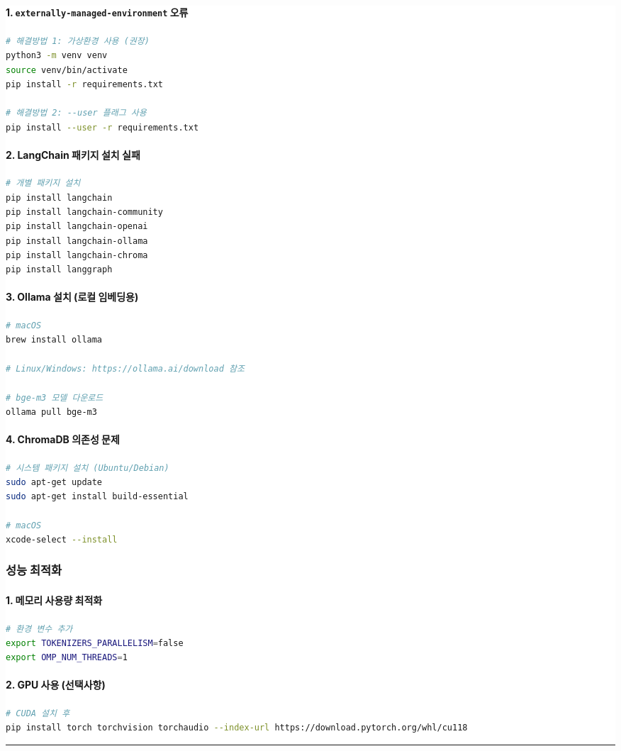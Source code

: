 #### 1. `externally-managed-environment` 오류
```bash
# 해결방법 1: 가상환경 사용 (권장)
python3 -m venv venv
source venv/bin/activate
pip install -r requirements.txt

# 해결방법 2: --user 플래그 사용
pip install --user -r requirements.txt
```

#### 2. LangChain 패키지 설치 실패
```bash
# 개별 패키지 설치
pip install langchain
pip install langchain-community
pip install langchain-openai
pip install langchain-ollama
pip install langchain-chroma
pip install langgraph
```

#### 3. Ollama 설치 (로컬 임베딩용)
```bash
# macOS
brew install ollama

# Linux/Windows: https://ollama.ai/download 참조

# bge-m3 모델 다운로드
ollama pull bge-m3
```

#### 4. ChromaDB 의존성 문제
```bash
# 시스템 패키지 설치 (Ubuntu/Debian)
sudo apt-get update
sudo apt-get install build-essential

# macOS
xcode-select --install
```

### 성능 최적화

#### 1. 메모리 사용량 최적화
```bash
# 환경 변수 추가
export TOKENIZERS_PARALLELISM=false
export OMP_NUM_THREADS=1
```

#### 2. GPU 사용 (선택사항)
```bash
# CUDA 설치 후
pip install torch torchvision torchaudio --index-url https://download.pytorch.org/whl/cu118
```

---